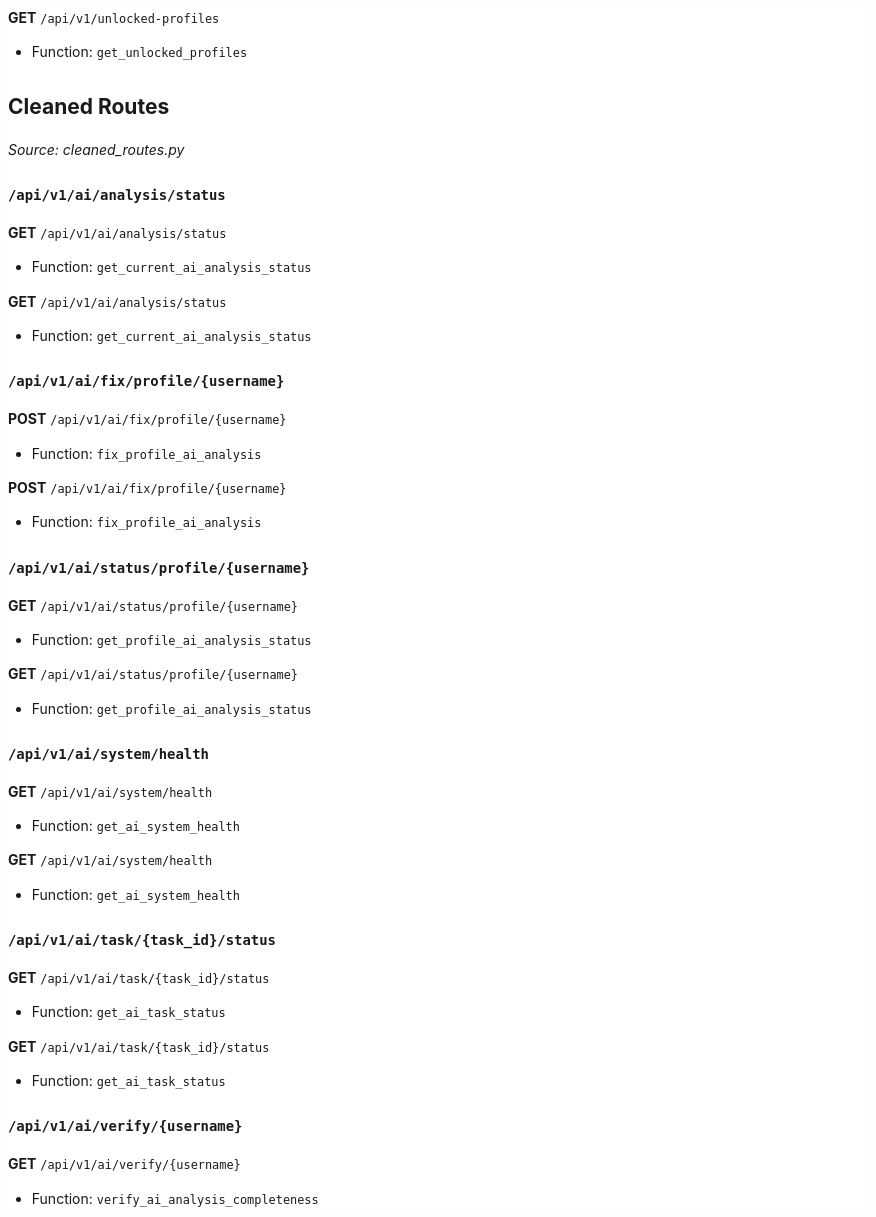 **GET** `/api/v1/unlocked-profiles`
- Function: `get_unlocked_profiles`


## Cleaned Routes
*Source: cleaned_routes.py*


### `/api/v1/ai/analysis/status`

**GET** `/api/v1/ai/analysis/status`
- Function: `get_current_ai_analysis_status`

**GET** `/api/v1/ai/analysis/status`
- Function: `get_current_ai_analysis_status`


### `/api/v1/ai/fix/profile/{username}`

**POST** `/api/v1/ai/fix/profile/{username}`
- Function: `fix_profile_ai_analysis`

**POST** `/api/v1/ai/fix/profile/{username}`
- Function: `fix_profile_ai_analysis`


### `/api/v1/ai/status/profile/{username}`

**GET** `/api/v1/ai/status/profile/{username}`
- Function: `get_profile_ai_analysis_status`

**GET** `/api/v1/ai/status/profile/{username}`
- Function: `get_profile_ai_analysis_status`


### `/api/v1/ai/system/health`

**GET** `/api/v1/ai/system/health`
- Function: `get_ai_system_health`

**GET** `/api/v1/ai/system/health`
- Function: `get_ai_system_health`


### `/api/v1/ai/task/{task_id}/status`

**GET** `/api/v1/ai/task/{task_id}/status`
- Function: `get_ai_task_status`

**GET** `/api/v1/ai/task/{task_id}/status`
- Function: `get_ai_task_status`


### `/api/v1/ai/verify/{username}`

**GET** `/api/v1/ai/verify/{username}`
- Function: `verify_ai_analysis_completeness`
